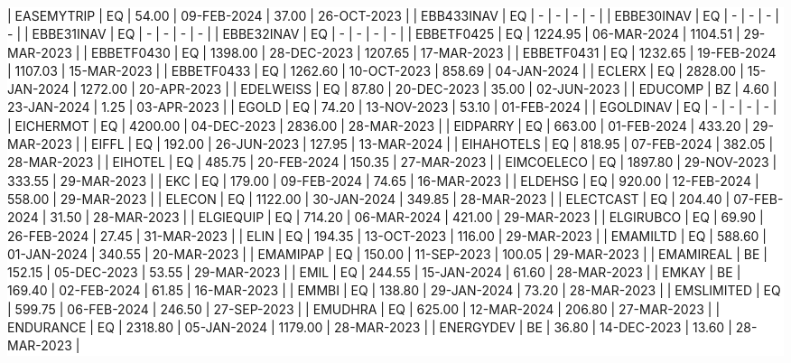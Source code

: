 | EASEMYTRIP | EQ | 54.00 | 09-FEB-2024 | 37.00 | 26-OCT-2023 |
| EBB433INAV | EQ | - | - | - | - |
| EBBE30INAV | EQ | - | - | - | - |
| EBBE31INAV | EQ | - | - | - | - |
| EBBE32INAV | EQ | - | - | - | - |
| EBBETF0425 | EQ | 1224.95 | 06-MAR-2024 | 1104.51 | 29-MAR-2023 |
| EBBETF0430 | EQ | 1398.00 | 28-DEC-2023 | 1207.65 | 17-MAR-2023 |
| EBBETF0431 | EQ | 1232.65 | 19-FEB-2024 | 1107.03 | 15-MAR-2023 |
| EBBETF0433 | EQ | 1262.60 | 10-OCT-2023 | 858.69 | 04-JAN-2024 |
| ECLERX | EQ | 2828.00 | 15-JAN-2024 | 1272.00 | 20-APR-2023 |
| EDELWEISS | EQ | 87.80 | 20-DEC-2023 | 35.00 | 02-JUN-2023 |
| EDUCOMP | BZ | 4.60 | 23-JAN-2024 | 1.25 | 03-APR-2023 |
| EGOLD | EQ | 74.20 | 13-NOV-2023 | 53.10 | 01-FEB-2024 |
| EGOLDINAV | EQ | - | - | - | - |
| EICHERMOT | EQ | 4200.00 | 04-DEC-2023 | 2836.00 | 28-MAR-2023 |
| EIDPARRY | EQ | 663.00 | 01-FEB-2024 | 433.20 | 29-MAR-2023 |
| EIFFL | EQ | 192.00 | 26-JUN-2023 | 127.95 | 13-MAR-2024 |
| EIHAHOTELS | EQ | 818.95 | 07-FEB-2024 | 382.05 | 28-MAR-2023 |
| EIHOTEL | EQ | 485.75 | 20-FEB-2024 | 150.35 | 27-MAR-2023 |
| EIMCOELECO | EQ | 1897.80 | 29-NOV-2023 | 333.55 | 29-MAR-2023 |
| EKC | EQ | 179.00 | 09-FEB-2024 | 74.65 | 16-MAR-2023 |
| ELDEHSG | EQ | 920.00 | 12-FEB-2024 | 558.00 | 29-MAR-2023 |
| ELECON | EQ | 1122.00 | 30-JAN-2024 | 349.85 | 28-MAR-2023 |
| ELECTCAST | EQ | 204.40 | 07-FEB-2024 | 31.50 | 28-MAR-2023 |
| ELGIEQUIP | EQ | 714.20 | 06-MAR-2024 | 421.00 | 29-MAR-2023 |
| ELGIRUBCO | EQ | 69.90 | 26-FEB-2024 | 27.45 | 31-MAR-2023 |
| ELIN | EQ | 194.35 | 13-OCT-2023 | 116.00 | 29-MAR-2023 |
| EMAMILTD | EQ | 588.60 | 01-JAN-2024 | 340.55 | 20-MAR-2023 |
| EMAMIPAP | EQ | 150.00 | 11-SEP-2023 | 100.05 | 29-MAR-2023 |
| EMAMIREAL | BE | 152.15 | 05-DEC-2023 | 53.55 | 29-MAR-2023 |
| EMIL | EQ | 244.55 | 15-JAN-2024 | 61.60 | 28-MAR-2023 |
| EMKAY | BE | 169.40 | 02-FEB-2024 | 61.85 | 16-MAR-2023 |
| EMMBI | EQ | 138.80 | 29-JAN-2024 | 73.20 | 28-MAR-2023 |
| EMSLIMITED | EQ | 599.75 | 06-FEB-2024 | 246.50 | 27-SEP-2023 |
| EMUDHRA | EQ | 625.00 | 12-MAR-2024 | 206.80 | 27-MAR-2023 |
| ENDURANCE | EQ | 2318.80 | 05-JAN-2024 | 1179.00 | 28-MAR-2023 |
| ENERGYDEV | BE | 36.80 | 14-DEC-2023 | 13.60 | 28-MAR-2023 |